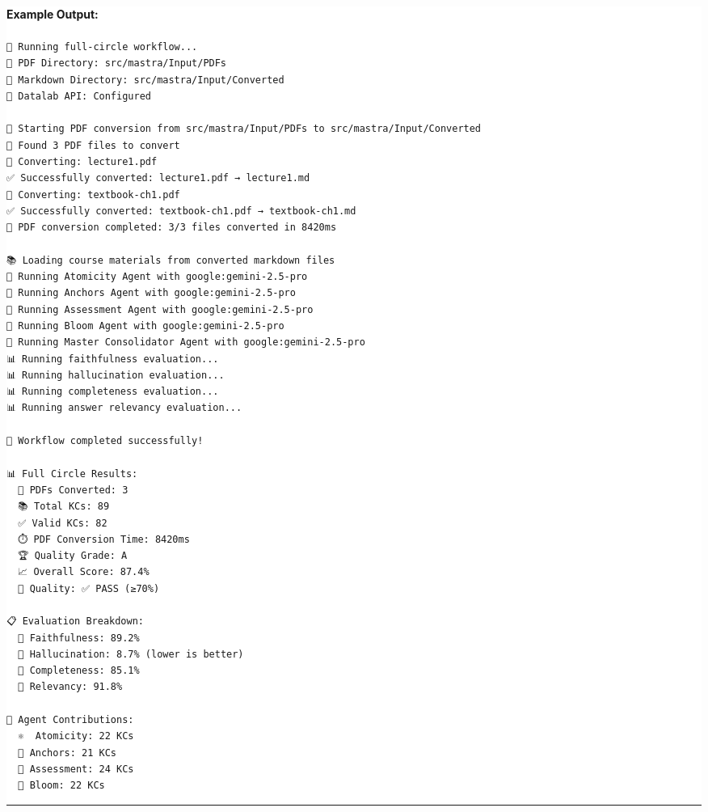 #### **Example Output:**

```
🚀 Running full-circle workflow...
📄 PDF Directory: src/mastra/Input/PDFs
📝 Markdown Directory: src/mastra/Input/Converted
🔑 Datalab API: Configured

🔄 Starting PDF conversion from src/mastra/Input/PDFs to src/mastra/Input/Converted
📄 Found 3 PDF files to convert
🔄 Converting: lecture1.pdf
✅ Successfully converted: lecture1.pdf → lecture1.md
🔄 Converting: textbook-ch1.pdf
✅ Successfully converted: textbook-ch1.pdf → textbook-ch1.md
🎉 PDF conversion completed: 3/3 files converted in 8420ms

📚 Loading course materials from converted markdown files
🤖 Running Atomicity Agent with google:gemini-2.5-pro
🤖 Running Anchors Agent with google:gemini-2.5-pro
🤖 Running Assessment Agent with google:gemini-2.5-pro
🤖 Running Bloom Agent with google:gemini-2.5-pro
🤖 Running Master Consolidator Agent with google:gemini-2.5-pro
📊 Running faithfulness evaluation...
📊 Running hallucination evaluation...
📊 Running completeness evaluation...
📊 Running answer relevancy evaluation...

🎉 Workflow completed successfully!

📊 Full Circle Results:
  📄 PDFs Converted: 3
  📚 Total KCs: 89
  ✅ Valid KCs: 82
  ⏱️ PDF Conversion Time: 8420ms
  🏆 Quality Grade: A
  📈 Overall Score: 87.4%
  🎯 Quality: ✅ PASS (≥70%)

📋 Evaluation Breakdown:
  🎯 Faithfulness: 89.2%
  🚫 Hallucination: 8.7% (lower is better)
  📝 Completeness: 85.1%
  🎪 Relevancy: 91.8%

🤖 Agent Contributions:
  ⚛️  Atomicity: 22 KCs
  🔗 Anchors: 21 KCs
  📝 Assessment: 24 KCs
  🌸 Bloom: 22 KCs
```

---
